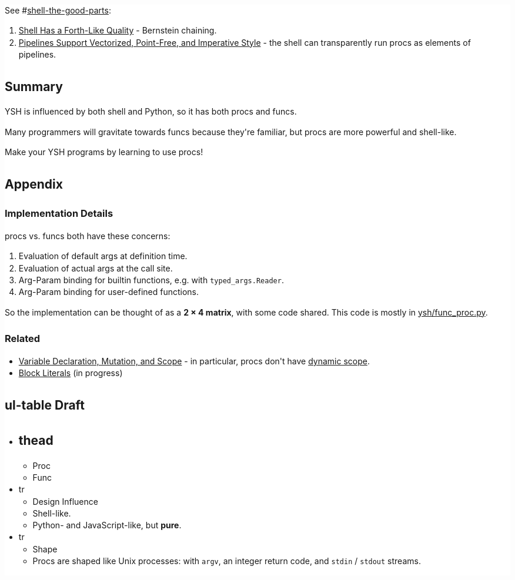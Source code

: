 See #[shell-the-good-parts]($blog-tag):

1. [Shell Has a Forth-Like
   Quality](https://www.oilshell.org/blog/2017/01/13.html) - Bernstein
   chaining.
1. [Pipelines Support Vectorized, Point-Free, and Imperative
   Style](https://www.oilshell.org/blog/2017/01/15.html) - the shell can
   transparently run procs as elements of pipelines.



## Summary

YSH is influenced by both shell and Python, so it has both procs and funcs.

Many programmers will gravitate towards funcs because they're familiar, but
procs are more powerful and shell-like.

Make your YSH programs by learning to use procs!

## Appendix

### Implementation Details

procs vs. funcs both have these concerns:

1. Evaluation of default args at definition time.
1. Evaluation of actual args at the call site.
1. Arg-Param binding for builtin functions, e.g. with `typed_args.Reader`.
1. Arg-Param binding for user-defined functions.

So the implementation can be thought of as a **2 &times; 4 matrix**, with some
code shared.  This code is mostly in [ysh/func_proc.py]($oils-src).

### Related

- [Variable Declaration, Mutation, and Scope](variables.html) - in particular,
  procs don't have [dynamic scope]($xref:dynamic-scope).
- [Block Literals](block-literals.html) (in progress)









## ul-table Draft

<table>

- thead
  - 
  - Proc
  - Func
- tr
  - Design Influence
  - Shell-like.
  - Python- and JavaScript-like, but **pure**.
- tr
  - Shape
  - Procs are shaped like Unix processes: with `argv`, an integer return code,
    and `stdin` / `stdout` streams.
